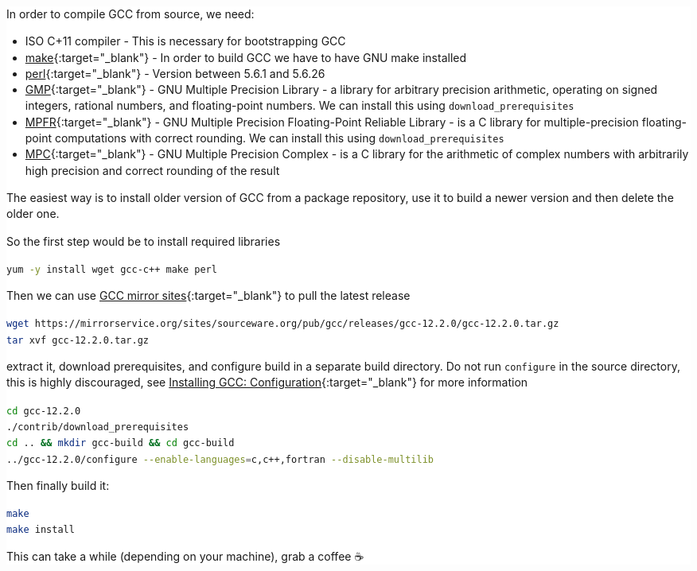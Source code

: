 In order to compile GCC from source, we need:

- ISO C+11 compiler - This is necessary for bootstrapping GCC
- [make](https://www.gnu.org/software/make/){:target="_blank"} - In order to 
build GCC we have to have GNU make installed
- [perl](https://www.perl.org/){:target="_blank"} - Version between 5.6.1 and 5.6.26
- [GMP](https://gmplib.org/){:target="_blank"} - GNU Multiple Precision 
Library - a library for arbitrary precision arithmetic, operating on signed 
integers, rational numbers, and floating-point numbers. We can install this 
using `download_prerequisites`
- [MPFR](https://www.mpfr.org/){:target="_blank"} - GNU Multiple Precision 
Floating-Point Reliable Library - is a C library for multiple-precision 
floating-point computations with correct rounding. We can install this 
using `download_prerequisites`
- [MPC](https://www.multiprecision.org/mpc/){:target="_blank"} - GNU 
Multiple Precision Complex - is a C library for the arithmetic of complex 
numbers with arbitrarily high precision and correct rounding of the result

The easiest way is to install older version of GCC from a package repository, 
use it to build a newer version and then delete the older one.

So the first step would be to install required libraries

```bash
yum -y install wget gcc-c++ make perl
```

Then we can use 
[GCC mirror sites](https://gcc.gnu.org/mirrors.html){:target="_blank"} 
to pull the latest release

```bash
wget https://mirrorservice.org/sites/sourceware.org/pub/gcc/releases/gcc-12.2.0/gcc-12.2.0.tar.gz
tar xvf gcc-12.2.0.tar.gz
```

extract it, download prerequisites, and configure build in a separate 
build directory. Do not run `configure` in the source directory, this is highly 
discouraged, see 
[Installing GCC: Configuration](https://gcc.gnu.org/install/configure.html){:target="_blank"} 
for more information

```bash
cd gcc-12.2.0
./contrib/download_prerequisites
cd .. && mkdir gcc-build && cd gcc-build
../gcc-12.2.0/configure --enable-languages=c,c++,fortran --disable-multilib
```

Then finally build it:

```bash
make
make install
```

This can take a while (depending on your machine), grab a coffee :coffee:
